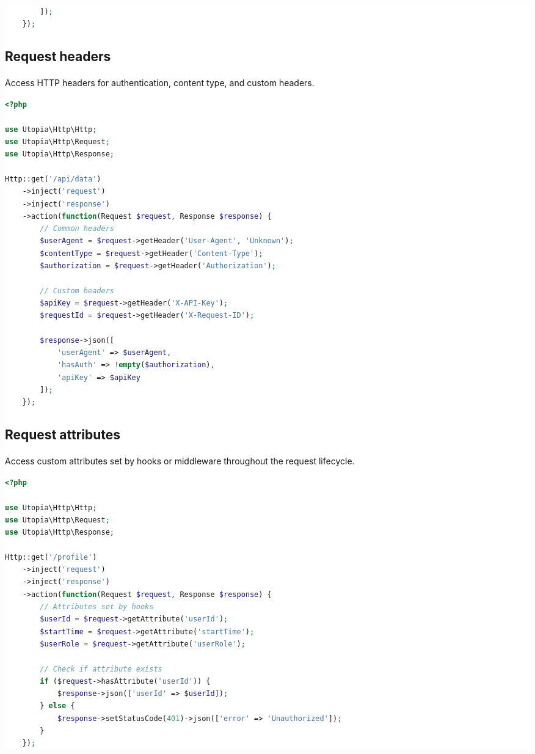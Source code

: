 ```php
        ]);
    });
```

## Request headers

Access HTTP headers for authentication, content type, and custom headers.

```php
<?php

use Utopia\Http\Http;
use Utopia\Http\Request;
use Utopia\Http\Response;

Http::get('/api/data')
    ->inject('request')
    ->inject('response')
    ->action(function(Request $request, Response $response) {
        // Common headers
        $userAgent = $request->getHeader('User-Agent', 'Unknown');
        $contentType = $request->getHeader('Content-Type');
        $authorization = $request->getHeader('Authorization');
        
        // Custom headers
        $apiKey = $request->getHeader('X-API-Key');
        $requestId = $request->getHeader('X-Request-ID');
        
        $response->json([
            'userAgent' => $userAgent,
            'hasAuth' => !empty($authorization),
            'apiKey' => $apiKey
        ]);
    });
```

## Request attributes

Access custom attributes set by hooks or middleware throughout the request lifecycle.

```php
<?php

use Utopia\Http\Http;
use Utopia\Http\Request;
use Utopia\Http\Response;

Http::get('/profile')
    ->inject('request')
    ->inject('response')
    ->action(function(Request $request, Response $response) {
        // Attributes set by hooks
        $userId = $request->getAttribute('userId');
        $startTime = $request->getAttribute('startTime');
        $userRole = $request->getAttribute('userRole');
        
        // Check if attribute exists
        if ($request->hasAttribute('userId')) {
            $response->json(['userId' => $userId]);
        } else {
            $response->setStatusCode(401)->json(['error' => 'Unauthorized']);
        }
    });
```
